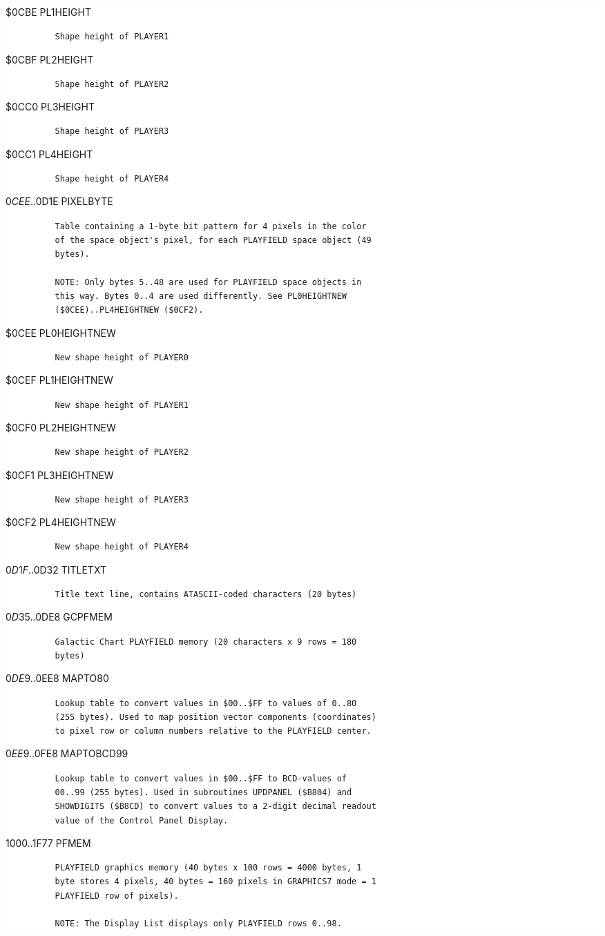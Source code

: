  $0CBE        PL1HEIGHT

              Shape height of PLAYER1

 $0CBF        PL2HEIGHT

              Shape height of PLAYER2

 $0CC0        PL3HEIGHT

              Shape height of PLAYER3

 $0CC1        PL4HEIGHT

              Shape height of PLAYER4

 $0CEE..$0D1E PIXELBYTE

              Table containing a 1-byte bit pattern for 4 pixels in the color
              of the space object's pixel, for each PLAYFIELD space object (49
              bytes). 

              NOTE: Only bytes 5..48 are used for PLAYFIELD space objects in
              this way. Bytes 0..4 are used differently. See PL0HEIGHTNEW
              ($0CEE)..PL4HEIGHTNEW ($0CF2).

 $0CEE        PL0HEIGHTNEW

              New shape height of PLAYER0

 $0CEF        PL1HEIGHTNEW

              New shape height of PLAYER1

 $0CF0        PL2HEIGHTNEW

              New shape height of PLAYER2

 $0CF1        PL3HEIGHTNEW

              New shape height of PLAYER3

 $0CF2        PL4HEIGHTNEW

              New shape height of PLAYER4

 $0D1F..$0D32 TITLETXT

              Title text line, contains ATASCII-coded characters (20 bytes)

 $0D35..$0DE8 GCPFMEM

              Galactic Chart PLAYFIELD memory (20 characters x 9 rows = 180
              bytes)

 $0DE9..$0EE8 MAPTO80

              Lookup table to convert values in $00..$FF to values of 0..80
              (255 bytes). Used to map position vector components (coordinates)
              to pixel row or column numbers relative to the PLAYFIELD center. 

 $0EE9..$0FE8 MAPTOBCD99

              Lookup table to convert values in $00..$FF to BCD-values of
              00..99 (255 bytes). Used in subroutines UPDPANEL ($B804) and
              SHOWDIGITS ($B8CD) to convert values to a 2-digit decimal readout
              value of the Control Panel Display.

 $1000..$1F77 PFMEM

              PLAYFIELD graphics memory (40 bytes x 100 rows = 4000 bytes, 1
              byte stores 4 pixels, 40 bytes = 160 pixels in GRAPHICS7 mode = 1
              PLAYFIELD row of pixels).

              NOTE: The Display List displays only PLAYFIELD rows 0..98.

